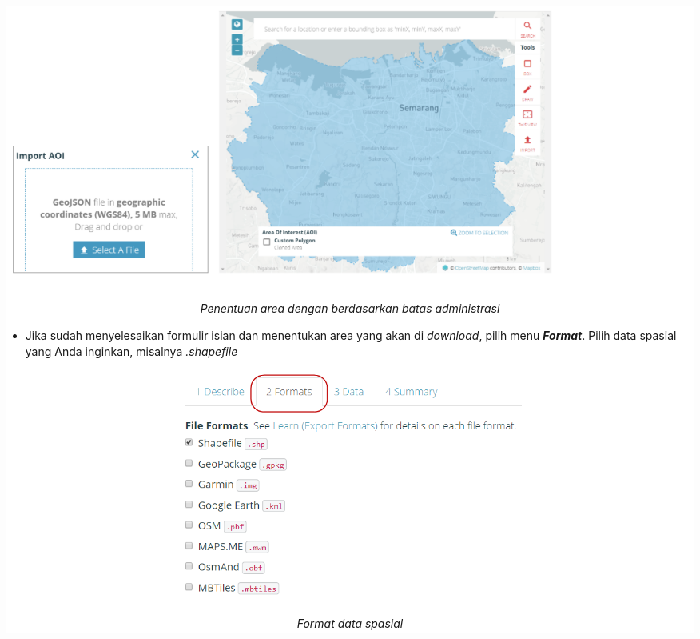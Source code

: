   <img width=80% src="/pages/06-OSM-Field-Survey-Manager-Guidelines/04-Penggunaan-YAML-pada-Export-Tool/images/0407_Penentuan_area_dengan_import.png">
</p>
<p align="center"><i>Penentuan area dengan berdasarkan batas administrasi</i><p align="center">
 
*   Jika sudah menyelesaikan formulir isian dan menentukan area yang akan di _download_, pilih menu **_Format_**. Pilih data spasial yang Anda inginkan, misalnya _.shapefile_

<p align="center">
  <img width=50% src="/pages/06-OSM-Field-Survey-Manager-Guidelines/04-Penggunaan-YAML-pada-Export-Tool/images/0408_Format_data_spasial.png">
</p>
<p align="center"><i>Format data spasial</i><p align="center">
